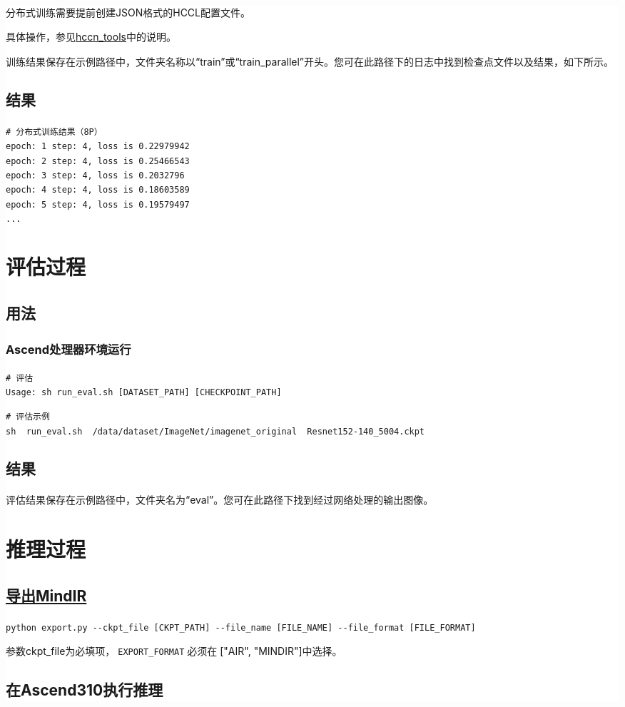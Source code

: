 分布式训练需要提前创建JSON格式的HCCL配置文件。

具体操作，参见[hccn_tools](https://gitee.com/mindspore/models/tree/master/utils/hccl_tools)中的说明。

训练结果保存在示例路径中，文件夹名称以“train”或“train_parallel”开头。您可在此路径下的日志中找到检查点文件以及结果，如下所示。

## 结果

```text
# 分布式训练结果（8P）
epoch: 1 step: 4, loss is 0.22979942
epoch: 2 step: 4, loss is 0.25466543
epoch: 3 step: 4, loss is 0.2032796
epoch: 4 step: 4, loss is 0.18603589
epoch: 5 step: 4, loss is 0.19579497
...
```

# 评估过程

## 用法

### Ascend处理器环境运行

```Shell
# 评估
Usage: sh run_eval.sh [DATASET_PATH] [CHECKPOINT_PATH]
```

```Shell
# 评估示例
sh  run_eval.sh  /data/dataset/ImageNet/imagenet_original  Resnet152-140_5004.ckpt
```

## 结果

评估结果保存在示例路径中，文件夹名为“eval”。您可在此路径下找到经过网络处理的输出图像。

# 推理过程

## [导出MindIR](#contents)

```shell
python export.py --ckpt_file [CKPT_PATH] --file_name [FILE_NAME] --file_format [FILE_FORMAT]
```

参数ckpt_file为必填项，
`EXPORT_FORMAT` 必须在 ["AIR", "MINDIR"]中选择。

## 在Ascend310执行推理
